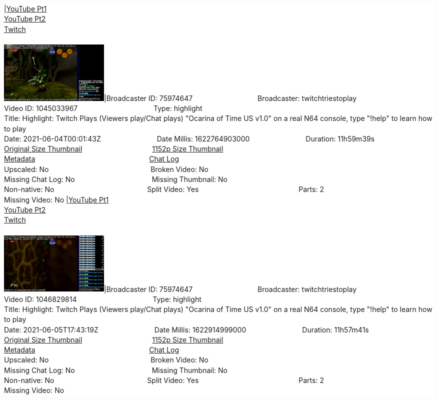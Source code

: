 |[YouTube Pt1](https://www.youtube.com/watch?v=PwX0IrUDfuI)<br>[YouTube Pt2](https://www.youtube.com/watch?v=U9epkLoavX0)<br>[Twitch](https://www.twitch.tv/videos/1045033967)<br><br>[<img src="../../../../../75974647/videos/thumbnails_1152p/2021/6/1622764903000_2021_06_04T00_01_43Z_75974647_1045033967_videos_thumbnails_1152p_thumb1045033967-2048x1152.jpg" width="200">](https://www.youtube.com/watch?v=PwX0IrUDfuI)|Broadcaster ID: 75974647          Broadcaster: twitchtriestoplay<br>Video ID: 1045033967             Type: highlight<br>Title: Highlight: Twitch Plays (Viewers play/Chat plays) "Ocarina of Time US v1.0" on a real N64 console, type "!help" to learn how to play<br>Date: 2021-06-04T00:01:43Z        Date Millis: 1622764903000        Duration: 11h59m39s<br>[Original Size Thumbnail](../../../../../75974647/videos/thumbnails_orig/2021/6/1622764903000_2021_06_04T00_01_43Z_75974647_1045033967_videos_thumbnails_orig_thumb1045033967-0x0.jpg)          [1152p Size Thumbnail](../../../../../75974647/videos/thumbnails_1152p/2021/6/1622764903000_2021_06_04T00_01_43Z_75974647_1045033967_videos_thumbnails_1152p_thumb1045033967-2048x1152.jpg)<br>[Metadata](../../../../../75974647/videos/metadata/2021/6/1622764903000_2021_06_04T00_01_43Z_75974647_1045033967_video_metadata.json)                 [Chat Log](../../../../../75974647/videos/chatlogs/2021/6/2021-06-04T00_01_43Z_75974647_1045033967_chat.json)<br>Upscaled: No                Broken Video: No<br>Missing Chat Log: No           Missing Thumbnail: No<br>Non-native: No              Split Video: Yes               Parts: 2<br>Missing Video: No
|[YouTube Pt1](https://www.youtube.com/watch?v=2buv_bPuGm4)<br>[YouTube Pt2](https://www.youtube.com/watch?v=PbQjXpSKPco)<br>[Twitch](https://www.twitch.tv/videos/1046829814)<br><br>[<img src="../../../../../75974647/videos/thumbnails_1152p/2021/6/1622914999000_2021_06_05T17_43_19Z_75974647_1046829814_videos_thumbnails_1152p_thumb1046829814-2048x1152.jpg" width="200">](https://www.youtube.com/watch?v=2buv_bPuGm4)|Broadcaster ID: 75974647          Broadcaster: twitchtriestoplay<br>Video ID: 1046829814             Type: highlight<br>Title: Highlight: Twitch Plays (Viewers play/Chat plays) "Ocarina of Time US v1.0" on a real N64 console, type "!help" to learn how to play<br>Date: 2021-06-05T17:43:19Z        Date Millis: 1622914999000        Duration: 11h57m41s<br>[Original Size Thumbnail](../../../../../75974647/videos/thumbnails_orig/2021/6/1622914999000_2021_06_05T17_43_19Z_75974647_1046829814_videos_thumbnails_orig_thumb1046829814-0x0.jpg)          [1152p Size Thumbnail](../../../../../75974647/videos/thumbnails_1152p/2021/6/1622914999000_2021_06_05T17_43_19Z_75974647_1046829814_videos_thumbnails_1152p_thumb1046829814-2048x1152.jpg)<br>[Metadata](../../../../../75974647/videos/metadata/2021/6/1622914999000_2021_06_05T17_43_19Z_75974647_1046829814_video_metadata.json)                 [Chat Log](../../../../../75974647/videos/chatlogs/2021/6/2021-06-05T17_43_19Z_75974647_1046829814_chat.json)<br>Upscaled: No                Broken Video: No<br>Missing Chat Log: No           Missing Thumbnail: No<br>Non-native: No              Split Video: Yes               Parts: 2<br>Missing Video: No